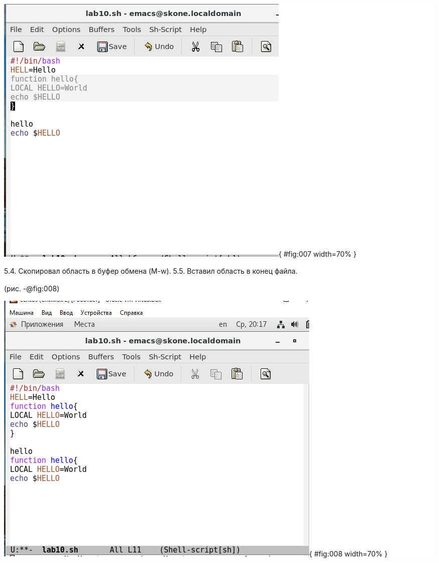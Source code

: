 ![рисунок 7](image/five3.png){ #fig:007 width=70% }
 
 
5.4. Скопировал область в буфер обмена (M-w). 
5.5. Вставил область в конец файла. 

(рис. -@fig:008)

![рисунок 8](image/five45.png){ #fig:008 width=70% }
 